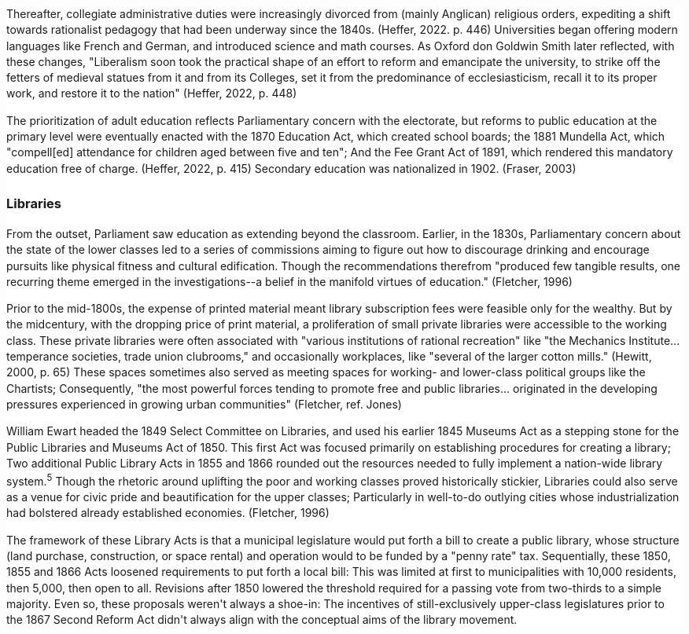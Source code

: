 Thereafter, collegiate administrative duties were increasingly divorced from (mainly Anglican) religious orders, expediting a shift towards rationalist pedagogy that had been underway since the 1840s. (Heffer, 2022. p. 446) Universities began offering modern languages like French and German, and introduced science and math courses. As Oxford don Goldwin Smith later reflected, with these changes, "Liberalism soon took the practical shape of an effort to reform and emancipate the university, to strike off the fetters of medieval statues from it and from its Colleges, set it from the predominance of ecclesiasticism, recall it to its proper work, and restore it to the nation" (Heffer, 2022, p. 448) 

The prioritization of adult education reflects Parliamentary concern with the electorate, but reforms to public education at the primary level were eventually enacted with the 1870 Education Act, which created school boards; the 1881 Mundella Act, which "compell\[ed\] attendance for children aged between five and ten"; And the Fee Grant Act of 1891, which rendered this mandatory education free of charge. (Heffer, 2022, p. 415) Secondary education was nationalized in 1902. (Fraser, 2003)





### Libraries

From the outset, Parliament saw education as extending beyond the classroom. Earlier, in the 1830s, Parliamentary concern about the state of the lower classes led to a series of commissions aiming to figure out how to discourage drinking and encourage pursuits like physical fitness and cultural edification. Though the recommendations therefrom "produced few tangible results, one recurring theme emerged in the investigations--a belief in the manifold virtues of education." (Fletcher, 1996)

Prior to the mid-1800s, the expense of printed material meant library subscription fees were feasible only for the wealthy. But by the midcentury, with the dropping price of print material, a proliferation of small private libraries were accessible to the working class. These private libraries were often associated with "various institutions of rational recreation" like "the Mechanics Institute... temperance societies, trade union clubrooms," and occasionally workplaces, like "several of the larger cotton mills." (Hewitt, 2000, p. 65) These spaces sometimes also served as meeting spaces for working- and lower-class political groups like the Chartists; Consequently, "the most powerful forces tending to promote free and public libraries... originated in the developing pressures experienced in growing urban communities" (Fletcher, ref. Jones)

William Ewart headed the 1849 Select Committee on Libraries, and used his earlier 1845 Museums Act as a stepping stone for the Public Libraries and Museums Act of 1850. This first Act was focused primarily on establishing procedures for creating a library; Two additional Public Library Acts in 1855 and 1866 rounded out the resources needed to fully implement a nation-wide library system.<sup>5</sup> Though the rhetoric around uplifting the poor and working classes proved historically stickier, Libraries could also serve as a venue for civic pride and beautification for the upper classes; Particularly in well-to-do outlying cities whose industrialization had bolstered already established economies. (Fletcher, 1996)

The framework of these Library Acts is that a municipal legislature would put forth a bill to create a public library, whose structure (land purchase, construction, or space rental) and operation would to be funded by a "penny rate" tax. Sequentially, these 1850, 1855 and 1866 Acts loosened requirements to put forth a local bill: This was limited at first to municipalities with 10,000 residents, then 5,000, then open to all. Revisions after 1850 lowered the threshold required for a passing vote from two-thirds to a simple majority. Even so, these proposals weren't always a shoe-in: The incentives of still-exclusively upper-class legislatures prior to the 1867 Second Reform Act didn't always align with the conceptual aims of the library movement.

